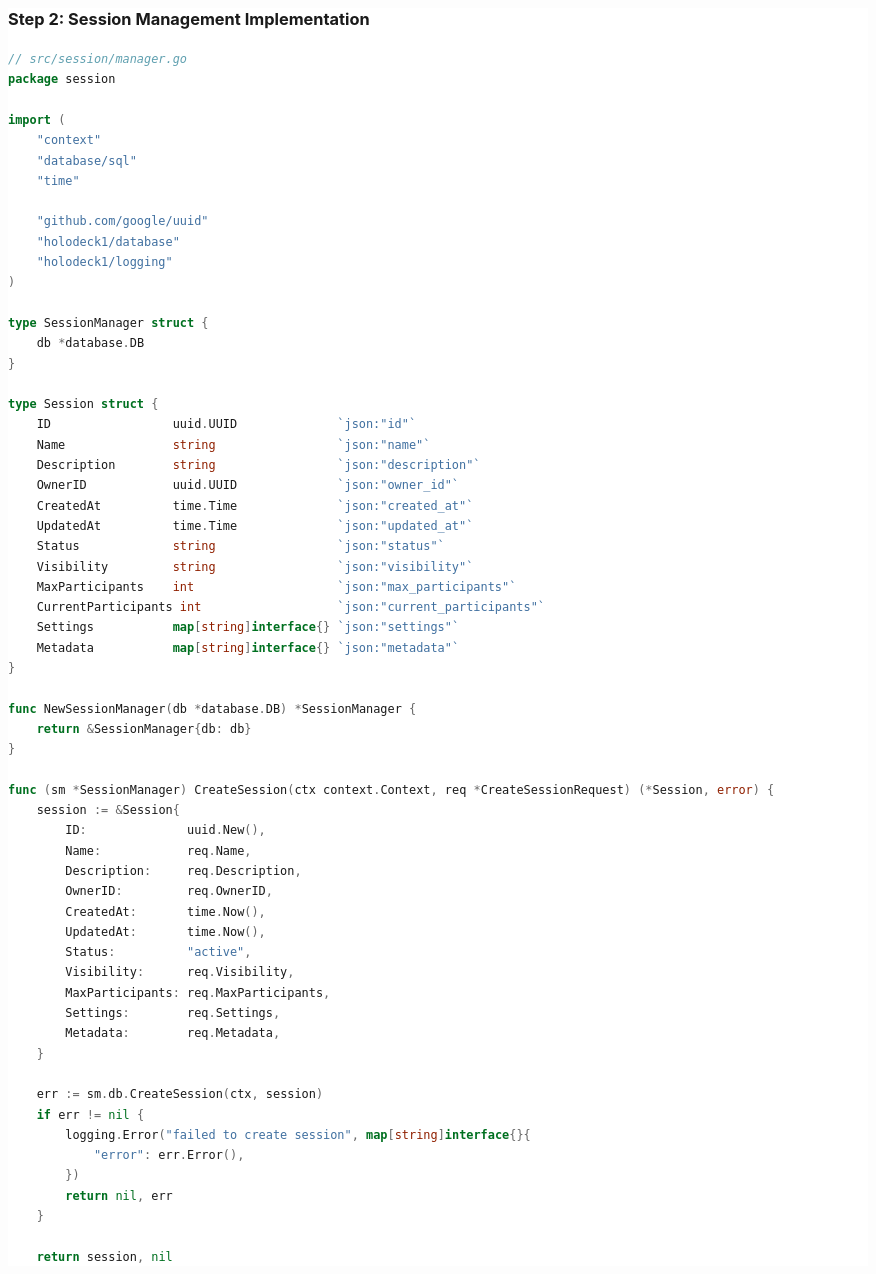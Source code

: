### Step 2: Session Management Implementation
```go
// src/session/manager.go
package session

import (
    "context"
    "database/sql"
    "time"
    
    "github.com/google/uuid"
    "holodeck1/database"
    "holodeck1/logging"
)

type SessionManager struct {
    db *database.DB
}

type Session struct {
    ID                 uuid.UUID              `json:"id"`
    Name               string                 `json:"name"`
    Description        string                 `json:"description"`
    OwnerID            uuid.UUID              `json:"owner_id"`
    CreatedAt          time.Time              `json:"created_at"`
    UpdatedAt          time.Time              `json:"updated_at"`
    Status             string                 `json:"status"`
    Visibility         string                 `json:"visibility"`
    MaxParticipants    int                    `json:"max_participants"`
    CurrentParticipants int                   `json:"current_participants"`
    Settings           map[string]interface{} `json:"settings"`
    Metadata           map[string]interface{} `json:"metadata"`
}

func NewSessionManager(db *database.DB) *SessionManager {
    return &SessionManager{db: db}
}

func (sm *SessionManager) CreateSession(ctx context.Context, req *CreateSessionRequest) (*Session, error) {
    session := &Session{
        ID:              uuid.New(),
        Name:            req.Name,
        Description:     req.Description,
        OwnerID:         req.OwnerID,
        CreatedAt:       time.Now(),
        UpdatedAt:       time.Now(),
        Status:          "active",
        Visibility:      req.Visibility,
        MaxParticipants: req.MaxParticipants,
        Settings:        req.Settings,
        Metadata:        req.Metadata,
    }
    
    err := sm.db.CreateSession(ctx, session)
    if err != nil {
        logging.Error("failed to create session", map[string]interface{}{
            "error": err.Error(),
        })
        return nil, err
    }
    
    return session, nil
```